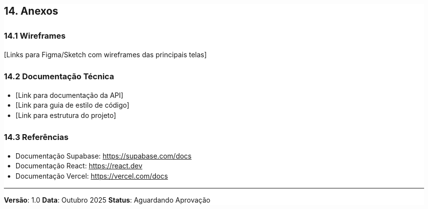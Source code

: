 
## 14. Anexos

### 14.1 Wireframes
[Links para Figma/Sketch com wireframes das principais telas]

### 14.2 Documentação Técnica
- [Link para documentação da API]
- [Link para guia de estilo de código]
- [Link para estrutura do projeto]

### 14.3 Referências
- Documentação Supabase: https://supabase.com/docs
- Documentação React: https://react.dev
- Documentação Vercel: https://vercel.com/docs

---

**Versão**: 1.0
**Data**: Outubro 2025
**Status**: Aguardando Aprovação
